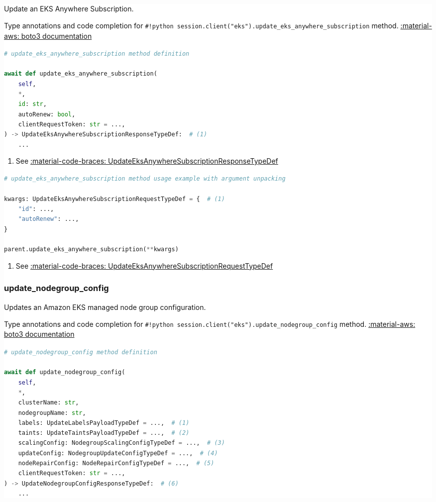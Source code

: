 Update an EKS Anywhere Subscription.

Type annotations and code completion for `#!python session.client("eks").update_eks_anywhere_subscription` method.
[:material-aws: boto3 documentation](https://boto3.amazonaws.com/v1/documentation/api/latest/reference/services/eks.html#EKS.Client)

```python
# update_eks_anywhere_subscription method definition

await def update_eks_anywhere_subscription(
    self,
    *,
    id: str,
    autoRenew: bool,
    clientRequestToken: str = ...,
) -> UpdateEksAnywhereSubscriptionResponseTypeDef:  # (1)
    ...
```

1. See [:material-code-braces: UpdateEksAnywhereSubscriptionResponseTypeDef](./type_defs.md#updateeksanywheresubscriptionresponsetypedef)


```python
# update_eks_anywhere_subscription method usage example with argument unpacking

kwargs: UpdateEksAnywhereSubscriptionRequestTypeDef = {  # (1)
    "id": ...,
    "autoRenew": ...,
}

parent.update_eks_anywhere_subscription(**kwargs)
```

1. See [:material-code-braces: UpdateEksAnywhereSubscriptionRequestTypeDef](./type_defs.md#updateeksanywheresubscriptionrequesttypedef)

### update\_nodegroup\_config

Updates an Amazon EKS managed node group configuration.

Type annotations and code completion for `#!python session.client("eks").update_nodegroup_config` method.
[:material-aws: boto3 documentation](https://boto3.amazonaws.com/v1/documentation/api/latest/reference/services/eks.html#EKS.Client)

```python
# update_nodegroup_config method definition

await def update_nodegroup_config(
    self,
    *,
    clusterName: str,
    nodegroupName: str,
    labels: UpdateLabelsPayloadTypeDef = ...,  # (1)
    taints: UpdateTaintsPayloadTypeDef = ...,  # (2)
    scalingConfig: NodegroupScalingConfigTypeDef = ...,  # (3)
    updateConfig: NodegroupUpdateConfigTypeDef = ...,  # (4)
    nodeRepairConfig: NodeRepairConfigTypeDef = ...,  # (5)
    clientRequestToken: str = ...,
) -> UpdateNodegroupConfigResponseTypeDef:  # (6)
    ...
```
